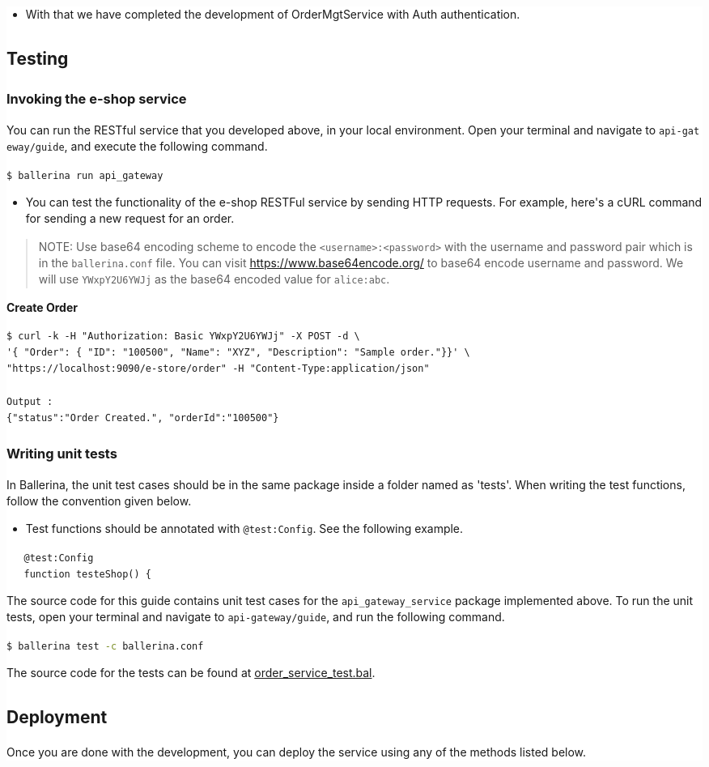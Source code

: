 - With that we have completed the development of OrderMgtService with Auth authentication. 

## Testing 

### Invoking the e-shop service

You can run the RESTful service that you developed above, in your local environment. Open your terminal and navigate to `api-gateway/guide`, and execute the following command.
```
$ ballerina run api_gateway
```

- You can test the functionality of the e-shop RESTFul service by sending HTTP requests. For example, here's a cURL command for sending a new request for an order.

>NOTE: Use base64 encoding scheme to encode the `<username>:<password>` with the username and password pair which is in the `ballerina.conf` file. You can visit https://www.base64encode.org/ to base64 encode username and password. We will use `YWxpY2U6YWJj` as the base64 encoded value for `alice:abc`.

**Create Order** 
```
$ curl -k -H "Authorization: Basic YWxpY2U6YWJj" -X POST -d \
'{ "Order": { "ID": "100500", "Name": "XYZ", "Description": "Sample order."}}' \
"https://localhost:9090/e-store/order" -H "Content-Type:application/json"

Output :  
{"status":"Order Created.", "orderId":"100500"}
```

### Writing unit tests 

In Ballerina, the unit test cases should be in the same package inside a folder named as 'tests'. When writing the test functions, follow the convention given below.
- Test functions should be annotated with `@test:Config`. See the following example.
```ballerina
   @test:Config
   function testeShop() {
```
  
The source code for this guide contains unit test cases for the `api_gateway_service` package implemented above.
To run the unit tests, open your terminal and navigate to `api-gateway/guide`, and run the following command.
```bash
$ ballerina test -c ballerina.conf
```

The source code for the tests can be found at [order_service_test.bal](https://github.com/ballerina-guides/api-gateway/blob/master/guide/api_gateway_service/tests/order_service_test.bal).


## Deployment

Once you are done with the development, you can deploy the service using any of the methods listed below.
